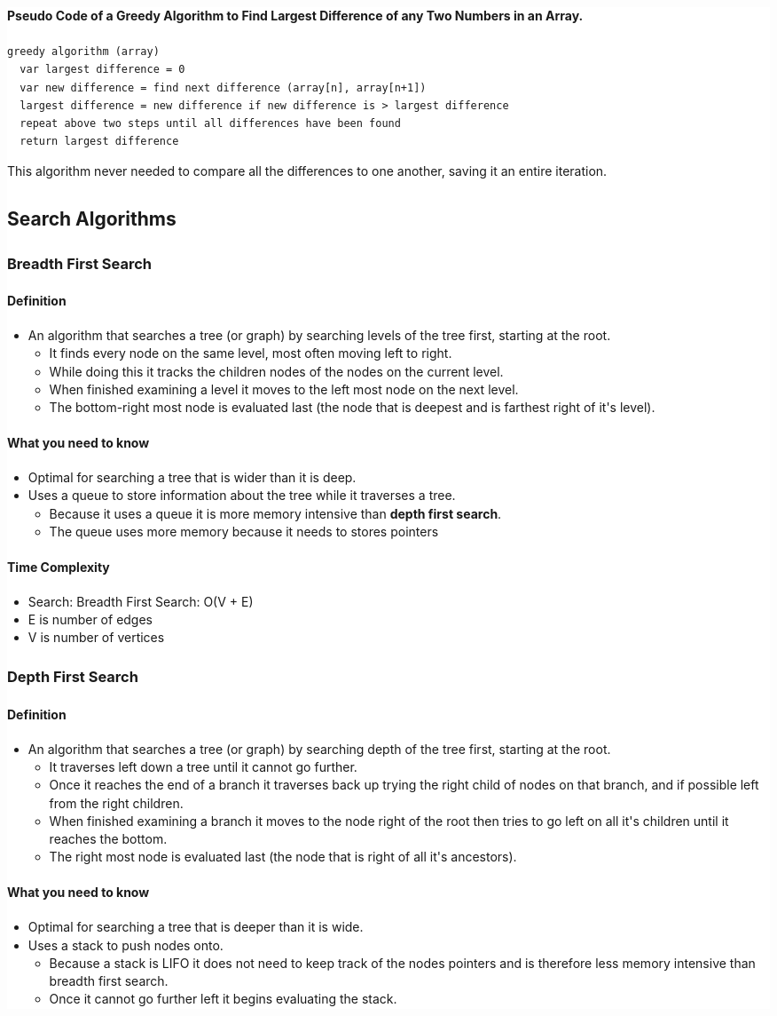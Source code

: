 #### Pseudo Code of a Greedy Algorithm to Find Largest Difference of any Two Numbers in an Array.
```
greedy algorithm (array)
  var largest difference = 0
  var new difference = find next difference (array[n], array[n+1])
  largest difference = new difference if new difference is > largest difference
  repeat above two steps until all differences have been found
  return largest difference
```

This algorithm never needed to compare all the differences to one another, saving it an entire iteration.

## <a id="search-algorithms"></a>Search Algorithms
### <a id="breadth-first-search"></a>Breadth First Search
#### Definition
- An algorithm that searches a tree (or graph) by searching levels of the tree first, starting at the root.
  - It finds every node on the same level, most often moving left to right.
  - While doing this it tracks the children nodes of the nodes on the current level.
  - When finished examining a level it moves to the left most node on the next level.
  - The bottom-right most node is evaluated last (the node that is deepest and is farthest right of it's level).

#### What you need to know
- Optimal for searching a tree that is wider than it is deep.
- Uses a queue to store information about the tree while it traverses a tree.
  - Because it uses a queue it is more memory intensive than **depth first search**.
  - The queue uses more memory because it needs to stores pointers

#### Time Complexity
- Search: Breadth First Search: O(V + E)
- E is number of edges
- V is number of vertices

### <a id="depth-first-search"></a>Depth First Search
#### Definition
- An algorithm that searches a tree (or graph) by searching depth of the tree first, starting at the root.
  - It traverses left down a tree until it cannot go further.
  - Once it reaches the end of a branch it traverses back up trying the right child of nodes on that branch, and if possible left from the right children.
  - When finished examining a branch it moves to the node right of the root then tries to go left on all it's children until it reaches the bottom.
  - The right most node is evaluated last (the node that is right of all it's ancestors).

#### What you need to know
- Optimal for searching a tree that is deeper than it is wide.
- Uses a stack to push nodes onto.
  - Because a stack is LIFO it does not need to keep track of the nodes pointers and is therefore less memory intensive than breadth first search.
  - Once it cannot go further left it begins evaluating the stack.
